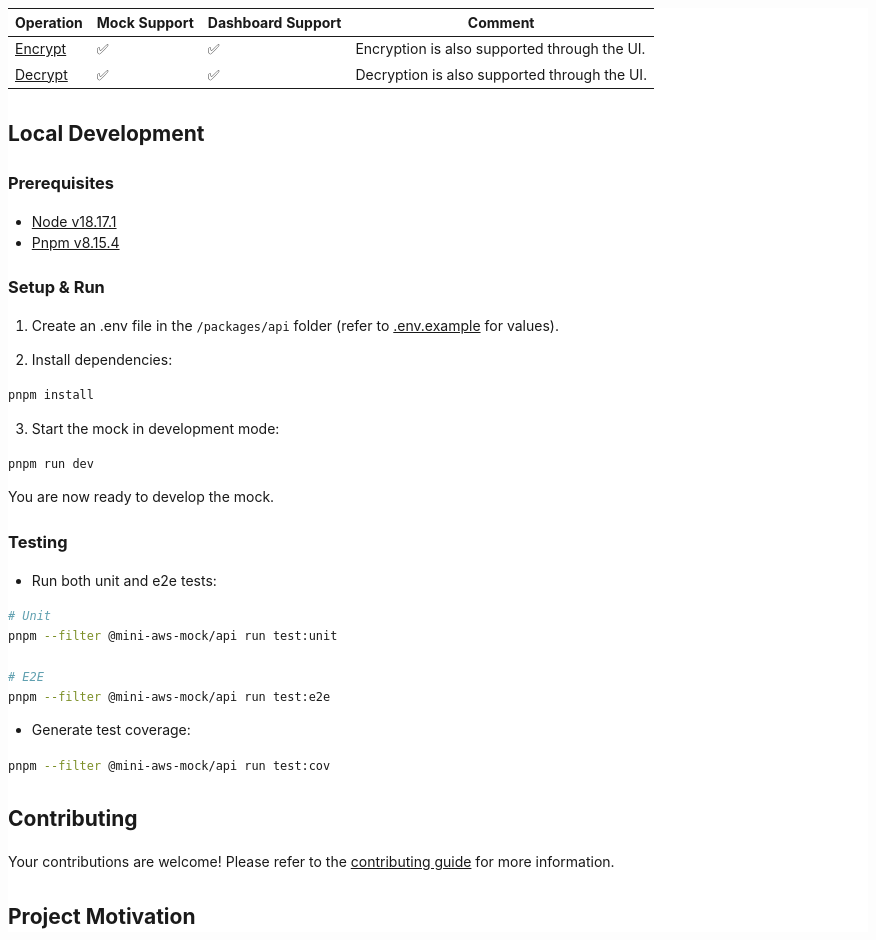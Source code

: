 | Operation                                                                       | Mock Support       | Dashboard Support  | Comment                                      |
| ------------------------------------------------------------------------------- | ------------------ | ------------------ | -------------------------------------------- |
| [Encrypt](https://docs.aws.amazon.com/kms/latest/APIReference/API_Encrypt.html) | :white_check_mark: | :white_check_mark: | Encryption is also supported through the UI. |
| [Decrypt](https://docs.aws.amazon.com/kms/latest/APIReference/API_Decrypt.html) | :white_check_mark: | :white_check_mark: | Decryption is also supported through the UI. |

## Local Development

<h3 id="local-development-prerequisites">Prerequisites</h3>

- [Node v18.17.1](https://nodejs.org/download/release/v18.17.1/)
- [Pnpm v8.15.4](https://pnpm.io/installation#using-npm)

### Setup & Run

1. Create an .env file in the `/packages/api` folder (refer to [.env.example](./packages/api/.env.example) for values).

2. Install dependencies:

```bash
pnpm install
```

3. Start the mock in development mode:

```bash
pnpm run dev
```

You are now ready to develop the mock.

### Testing

- Run both unit and e2e tests:

```bash
# Unit
pnpm --filter @mini-aws-mock/api run test:unit

# E2E
pnpm --filter @mini-aws-mock/api run test:e2e
```

- Generate test coverage:

```bash
pnpm --filter @mini-aws-mock/api run test:cov
```

## Contributing

Your contributions are welcome! Please refer to the [contributing guide](./CONTRIBUTING.md) for more information.

## Project Motivation
